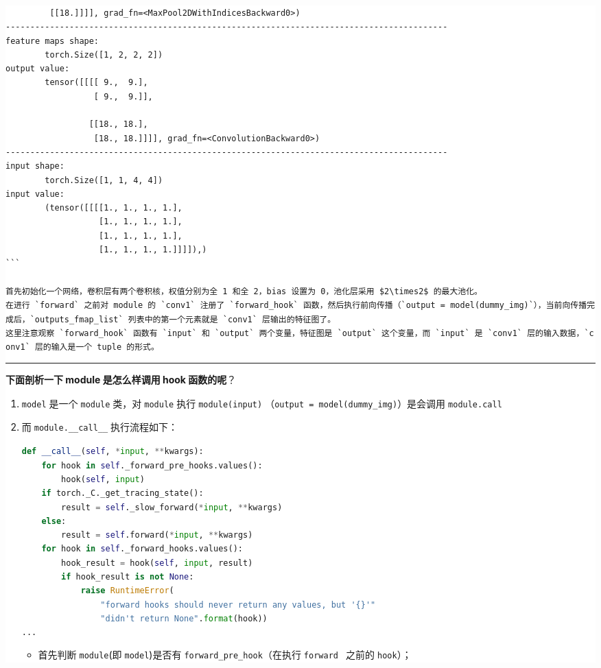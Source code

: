 	         [[18.]]]], grad_fn=<MaxPool2DWithIndicesBackward0>)
	------------------------------------------------------------------------------------------
	feature maps shape: 
	        torch.Size([1, 2, 2, 2])
	output value: 
	        tensor([[[[ 9.,  9.],
	                  [ 9.,  9.]],
	                  
	                 [[18., 18.],
	                  [18., 18.]]]], grad_fn=<ConvolutionBackward0>)
	------------------------------------------------------------------------------------------
	input shape: 
	        torch.Size([1, 1, 4, 4])
	input value: 
	        (tensor([[[[1., 1., 1., 1.],
	                   [1., 1., 1., 1.],
	             	   [1., 1., 1., 1.],
	          		   [1., 1., 1., 1.]]]]),)
	```

	首先初始化一个网络，卷积层有两个卷积核，权值分别为全 1 和全 2，bias 设置为 0，池化层采用 $2\times2$ 的最大池化。
	在进行 `forward` 之前对 module 的 `conv1` 注册了 `forward_hook` 函数，然后执行前向传播（`output = model(dummy_img)`），当前向传播完成后，`outputs_fmap_list` 列表中的第一个元素就是 `conv1` 层输出的特征图了。
	这里注意观察 `forward_hook` 函数有 `input` 和 `output` 两个变量，特征图是 `output` 这个变量，而 `input` 是 `conv1` 层的输入数据，`conv1` 层的输入是一个 tuple 的形式。

---

**下面剖析一下 module 是怎么样调用 hook 函数的呢**？

1. `model` 是一个 `module` 类，对 `module` 执行 `module(input)` （`output = model(dummy_img)`）是会调用 `module.call`

2. 而 `module.__call__` 执行流程如下：

	```python
	def __call__(self, *input, **kwargs):
	    for hook in self._forward_pre_hooks.values():
	        hook(self, input)
	    if torch._C._get_tracing_state():
	        result = self._slow_forward(*input, **kwargs)
	    else:
	        result = self.forward(*input, **kwargs)
	    for hook in self._forward_hooks.values():
	        hook_result = hook(self, input, result)
	        if hook_result is not None:
	            raise RuntimeError(
	                "forward hooks should never return any values, but '{}'"
	                "didn't return None".format(hook))
	...
	```

	+ 首先判断 `module`(即 `model`)是否有 `forward_pre_hook`（在执行 `forward ` 之前的 `hook`）；
